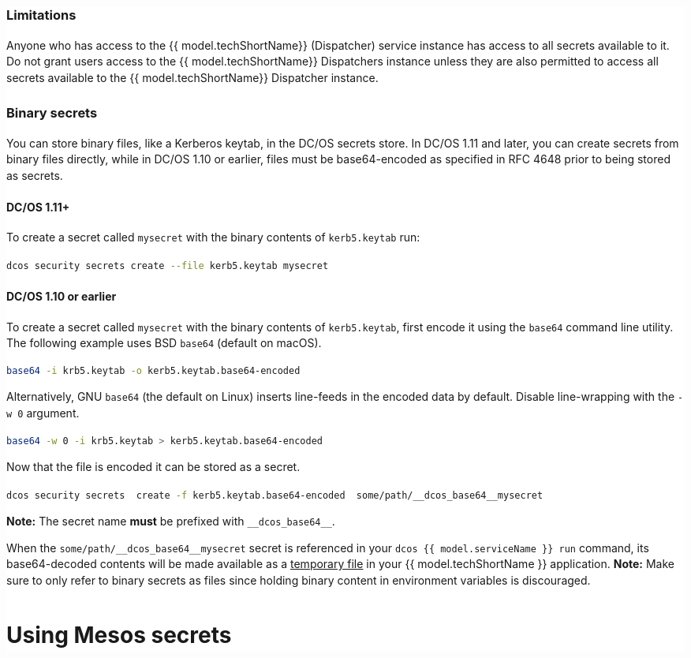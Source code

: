 ### Limitations
Anyone who has access to the {{ model.techShortName}} (Dispatcher) service instance has access to all secrets available to it. Do not grant users access to the {{ model.techShortName}} Dispatchers instance unless they are also permitted to access all secrets available to the {{ model.techShortName}} Dispatcher instance.

### Binary secrets

You can store binary files, like a Kerberos keytab, in the DC/OS secrets store. In DC/OS 1.11 and later,  you can create
secrets from binary files directly, while in DC/OS 1.10 or earlier, files must be base64-encoded as specified in
RFC 4648 prior to being stored as secrets.

#### DC/OS 1.11+

To create a secret called `mysecret` with the binary contents of `kerb5.keytab` run:

```bash
dcos security secrets create --file kerb5.keytab mysecret
```

#### DC/OS 1.10 or earlier

To create a secret called `mysecret` with the binary contents of `kerb5.keytab`, first encode it using the
`base64` command line utility. The following example uses BSD `base64` (default on macOS).

```bash
base64 -i krb5.keytab -o kerb5.keytab.base64-encoded
```

Alternatively, GNU `base64` (the default on Linux) inserts line-feeds in the encoded data by default.
Disable line-wrapping with the `-w 0` argument.

```bash
base64 -w 0 -i krb5.keytab > kerb5.keytab.base64-encoded
```

Now that the file is encoded it can be stored as a secret.

```bash
dcos security secrets  create -f kerb5.keytab.base64-encoded  some/path/__dcos_base64__mysecret
```

**Note:** The secret name **must** be prefixed with `__dcos_base64__`.

When the `some/path/__dcos_base64__mysecret` secret is referenced in your `dcos {{ model.serviceName }} run` command, its base64-decoded
contents will be made available as a [temporary file](http://mesos.apache.org/documentation/latest/secrets/#file-based-secrets)
in your {{ model.techShortName }} application. **Note:** Make sure to only refer to binary secrets as files since holding binary content
in environment variables is discouraged.


# Using Mesos secrets

